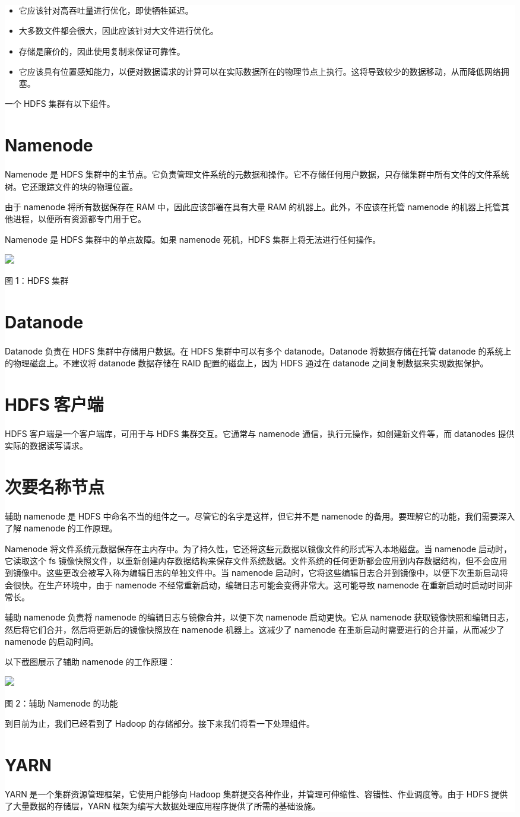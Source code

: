 +   它应该针对高吞吐量进行优化，即使牺牲延迟。

+   大多数文件都会很大，因此应该针对大文件进行优化。

+   存储是廉价的，因此使用复制来保证可靠性。

+   它应该具有位置感知能力，以便对数据请求的计算可以在实际数据所在的物理节点上执行。这将导致较少的数据移动，从而降低网络拥塞。

一个 HDFS 集群有以下组件。

# Namenode

Namenode 是 HDFS 集群中的主节点。它负责管理文件系统的元数据和操作。它不存储任何用户数据，只存储集群中所有文件的文件系统树。它还跟踪文件的块的物理位置。

由于 namenode 将所有数据保存在 RAM 中，因此应该部署在具有大量 RAM 的机器上。此外，不应该在托管 namenode 的机器上托管其他进程，以便所有资源都专门用于它。

Namenode 是 HDFS 集群中的单点故障。如果 namenode 死机，HDFS 集群上将无法进行任何操作。

![](https://github.com/OpenDocCN/freelearn-bigdata-zh/raw/master/docs/ms-storm/img/00054.jpeg)

图 1：HDFS 集群

# Datanode

Datanode 负责在 HDFS 集群中存储用户数据。在 HDFS 集群中可以有多个 datanode。Datanode 将数据存储在托管 datanode 的系统上的物理磁盘上。不建议将 datanode 数据存储在 RAID 配置的磁盘上，因为 HDFS 通过在 datanode 之间复制数据来实现数据保护。

# HDFS 客户端

HDFS 客户端是一个客户端库，可用于与 HDFS 集群交互。它通常与 namenode 通信，执行元操作，如创建新文件等，而 datanodes 提供实际的数据读写请求。

# 次要名称节点

辅助 namenode 是 HDFS 中命名不当的组件之一。尽管它的名字是这样，但它并不是 namenode 的备用。要理解它的功能，我们需要深入了解 namenode 的工作原理。

Namenode 将文件系统元数据保存在主内存中。为了持久性，它还将这些元数据以镜像文件的形式写入本地磁盘。当 namenode 启动时，它读取这个 fs 镜像快照文件，以重新创建内存数据结构来保存文件系统数据。文件系统的任何更新都会应用到内存数据结构，但不会应用到镜像中。这些更改会被写入称为编辑日志的单独文件中。当 namenode 启动时，它将这些编辑日志合并到镜像中，以便下次重新启动将会很快。在生产环境中，由于 namenode 不经常重新启动，编辑日志可能会变得非常大。这可能导致 namenode 在重新启动时启动时间非常长。

辅助 namenode 负责将 namenode 的编辑日志与镜像合并，以便下次 namenode 启动更快。它从 namenode 获取镜像快照和编辑日志，然后将它们合并，然后将更新后的镜像快照放在 namenode 机器上。这减少了 namenode 在重新启动时需要进行的合并量，从而减少了 namenode 的启动时间。

以下截图展示了辅助 namenode 的工作原理：

![](https://github.com/OpenDocCN/freelearn-bigdata-zh/raw/master/docs/ms-storm/img/00055.jpeg)

图 2：辅助 Namenode 的功能

到目前为止，我们已经看到了 Hadoop 的存储部分。接下来我们将看一下处理组件。

# YARN

YARN 是一个集群资源管理框架，它使用户能够向 Hadoop 集群提交各种作业，并管理可伸缩性、容错性、作业调度等。由于 HDFS 提供了大量数据的存储层，YARN 框架为编写大数据处理应用程序提供了所需的基础设施。
